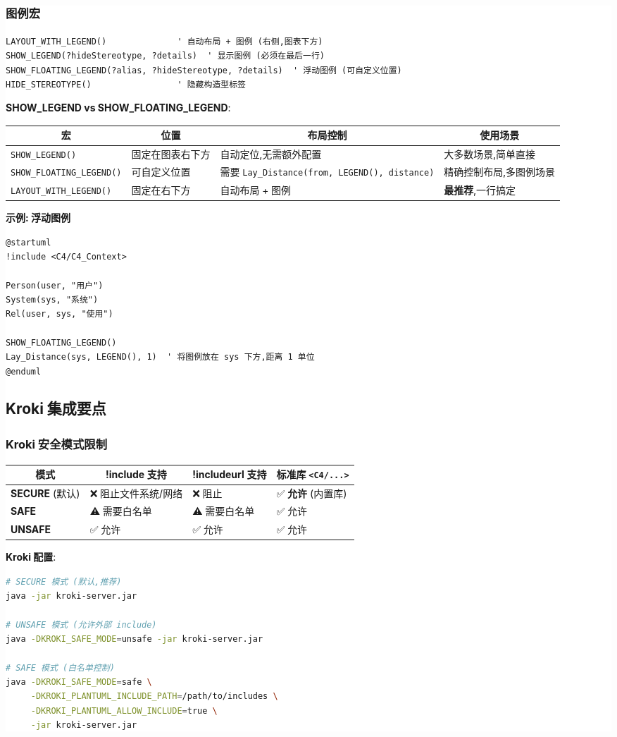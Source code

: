 ### 图例宏

```plantuml
LAYOUT_WITH_LEGEND()              ' 自动布局 + 图例 (右侧,图表下方)
SHOW_LEGEND(?hideStereotype, ?details)  ' 显示图例 (必须在最后一行)
SHOW_FLOATING_LEGEND(?alias, ?hideStereotype, ?details)  ' 浮动图例 (可自定义位置)
HIDE_STEREOTYPE()                 ' 隐藏构造型标签
```

**SHOW_LEGEND vs SHOW_FLOATING_LEGEND**:

| 宏                       | 位置             | 布局控制                                      | 使用场景                |
| ------------------------ | ---------------- | --------------------------------------------- | ----------------------- |
| `SHOW_LEGEND()`          | 固定在图表右下方 | 自动定位,无需额外配置                         | 大多数场景,简单直接     |
| `SHOW_FLOATING_LEGEND()` | 可自定义位置     | 需要 `Lay_Distance(from, LEGEND(), distance)` | 精确控制布局,多图例场景 |
| `LAYOUT_WITH_LEGEND()`   | 固定在右下方     | 自动布局 + 图例                               | **最推荐**,一行搞定     |

**示例: 浮动图例**

```plantuml
@startuml
!include <C4/C4_Context>

Person(user, "用户")
System(sys, "系统")
Rel(user, sys, "使用")

SHOW_FLOATING_LEGEND()
Lay_Distance(sys, LEGEND(), 1)  ' 将图例放在 sys 下方,距离 1 单位
@enduml
```

## Kroki 集成要点

### Kroki 安全模式限制

| 模式              | !include 支持        | !includeurl 支持 | 标准库 `<C4/...>`    |
| ----------------- | -------------------- | ---------------- | -------------------- |
| **SECURE** (默认) | ❌ 阻止文件系统/网络 | ❌ 阻止          | ✅ **允许** (内置库) |
| **SAFE**          | ⚠️ 需要白名单        | ⚠️ 需要白名单    | ✅ 允许              |
| **UNSAFE**        | ✅ 允许              | ✅ 允许          | ✅ 允许              |

**Kroki 配置**:

```bash
# SECURE 模式 (默认,推荐)
java -jar kroki-server.jar

# UNSAFE 模式 (允许外部 include)
java -DKROKI_SAFE_MODE=unsafe -jar kroki-server.jar

# SAFE 模式 (白名单控制)
java -DKROKI_SAFE_MODE=safe \
     -DKROKI_PLANTUML_INCLUDE_PATH=/path/to/includes \
     -DKROKI_PLANTUML_ALLOW_INCLUDE=true \
     -jar kroki-server.jar
```
